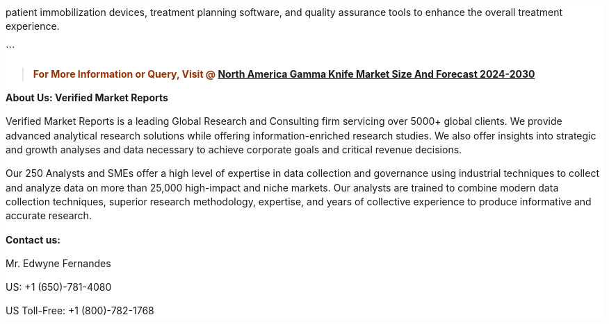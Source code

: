 patient immobilization devices, treatment planning software, and quality assurance tools to enhance the overall treatment experience.</p></body></html>```</p><blockquote><p><span style="color: #993300;"><strong>For More Information or Query, Visit @ <a href="https://www.verifiedmarketreports.com/product/gamma-knife-market-size-and-forecast/">North America Gamma Knife Market Size And Forecast 2024-2030</a></strong></span></p></blockquote><p><strong>About Us: Verified Market Reports</strong></p><p>Verified Market Reports is a leading Global Research and Consulting firm servicing over 5000+ global clients. We provide advanced analytical research solutions while offering information-enriched research studies. We also offer insights into strategic and growth analyses and data necessary to achieve corporate goals and critical revenue decisions.</p><p>Our 250 Analysts and SMEs offer a high level of expertise in data collection and governance using industrial techniques to collect and analyze data on more than 25,000 high-impact and niche markets. Our analysts are trained to combine modern data collection techniques, superior research methodology, expertise, and years of collective experience to produce informative and accurate research.</p><p><strong>Contact us:</strong></p><p>Mr. Edwyne Fernandes</p><p>US: +1 (650)-781-4080</p><p>US Toll-Free: +1 (800)-782-1768</p>
